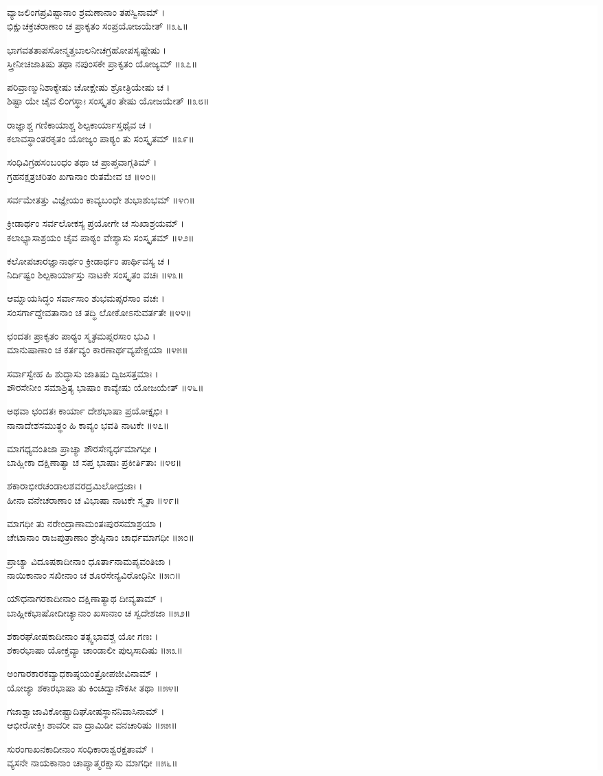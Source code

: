 ವ್ಯಾಜಲಿಂಗಪ್ರವಿಷ್ಟಾನಾಂ ಶ್ರಮಣಾನಾಂ ತಪಸ್ವಿನಾಮ್ ।<br/>
ಭಿಕ್ಷುಚಕ್ರಚರಾಣಾಂ ಚ ಪ್ರಾಕೃತಂ ಸಂಪ್ರಯೋಜಯೇತ್ ॥೩೬॥

ಭಾಗವತತಾಪಸೋನ್ಮತ್ತಬಾಲನೀಚಗ್ರಹೋಪಸೃಷ್ಟೇಷು ।<br/>
ಸ್ತ್ರೀನೀಚಜಾತಿಷು ತಥಾ ನಪುಂಸಕೇ ಪ್ರಾಕೃತಂ ಯೋಜ್ಯಮ್ ॥೩೭॥

ಪರಿವ್ರಾಣ್ಮುನಿಶಾಕ್ಯೇಷು ಚೋಕ್ಷೇಷು ಶ್ರೋತ್ರಿಯೇಷು ಚ ।<br/>
ಶಿಷ್ಟಾ ಯೇ ಚೈವ ಲಿಂಗಸ್ಥಾಃ ಸಂಸ್ಕೃತಂ ತೇಷು ಯೋಜಯೇತ್ ॥೩೮॥

ರಾಜ್ಞಾಶ್ಚ ಗಣಿಕಾಯಾಶ್ಚ ಶಿಲ್ಪಕಾರ್ಯಾಸ್ತಥೈವ ಚ ।<br/>
ಕಲಾವಸ್ಥಾಂತರಕೃತಂ ಯೋಜ್ಯಂ ಪಾಠ್ಯಂ ತು ಸಂಸ್ಕೃತಮ್ ॥೩೯॥

ಸಂಧಿವಿಗ್ರಹಸಂಬಂಧಂ ತಥಾ ಚ ಪ್ರಾಪ್ತವಾಗ್ಗತಿಮ್ ।<br/>
ಗ್ರಹನಕ್ಷತ್ರಚರಿತಂ ಖಗಾನಾಂ ರುತಮೇವ ಚ ॥೪೦॥

ಸರ್ವಮೇತತ್ತು ವಿಜ್ಞೇಯಂ ಕಾವ್ಯಬಂಧೇ ಶುಭಾಶುಭಮ್ ॥೪೧॥

ಕ್ರೀಡಾರ್ಥಂ ಸರ್ವಲೋಕಸ್ಯ ಪ್ರಯೋಗೇ ಚ ಸುಖಾಶ್ರಯಮ್ ।<br/>
ಕಲಾಭ್ಯಾಸಾಶ್ರಯಂ ಚೈವ ಪಾಠ್ಯಂ ವೇಶ್ಯಾಸು ಸಂಸ್ಕೃತಮ್ ॥೪೨॥

ಕಲೋಪಚಾರಜ್ಞಾನಾರ್ಥಂ ಕ್ರೀಡಾರ್ಥಂ ಪಾರ್ಥಿವಸ್ಯ ಚ ।<br/>
ನಿರ್ದಿಷ್ಟಂ ಶಿಲ್ಪಕಾರ್ಯಾಸ್ತು ನಾಟಕೇ ಸಂಸ್ಕೃತಂ ವಚಃ ॥೪೩॥

ಆಮ್ನಾಯಸಿದ್ಧಂ ಸರ್ವಾಸಾಂ ಶುಭಮಪ್ಸರಸಾಂ ವಚಃ ।<br/>
ಸಂಸರ್ಗಾದ್ದೇವತಾನಾಂ ಚ ತದ್ಧಿ ಲೋಕೋಽನುವರ್ತತೇ ॥೪೪॥

ಛಂದತಃ ಪ್ರಾಕೃತಂ ಪಾಠ್ಯಂ ಸ್ಮೃತಮಪ್ಸರಸಾಂ ಭುವಿ ।<br/>
ಮಾನುಷಾಣಾಂ ಚ ಕರ್ತವ್ಯಂ ಕಾರಣಾರ್ಥವ್ಯಪೇಕ್ಷಯಾ ॥೪೫॥

ಸರ್ವಾಸ್ವೇಹ ಹಿ ಶುದ್ಧಾಸು ಜಾತಿಷು ದ್ವಿಜಸತ್ತಮಾಃ ।<br/>
ಶೌರಸೇನೀಂ ಸಮಾಶ್ರಿತ್ಯ ಭಾಷಾಂ ಕಾವ್ಯೇಷು ಯೋಜಯೇತ್ ॥೪೬॥

ಅಥವಾ ಛಂದತಃ ಕಾರ್ಯಾ ದೇಶಭಾಷಾ ಪ್ರಯೋಕ್ತೃಭಿಃ ।<br/>
ನಾನಾದೇಶಸಮುತ್ಥಂ ಹಿ ಕಾವ್ಯಂ ಭವತಿ ನಾಟಕೇ ॥೪೭॥

ಮಾಗಧ್ಯವಂತಿಜಾ ಪ್ರಾಚ್ಯಾ ಶೌರಸೇನ್ಯರ್ಧಮಾಗಧೀ ।<br/>
ಬಾಹ್ಲೀಕಾ ದಕ್ಷಿಣಾತ್ಯಾ ಚ ಸಪ್ತ ಭಾಷಾಃ ಪ್ರಕೀರ್ತಿತಾಃ ॥೪೮॥

ಶಕಾರಾಭೀರಚಂಡಾಲಶವರದ್ರಮಿಲೋದ್ರಜಾಃ ।<br/>
ಹೀನಾ ವನೇಚರಾಣಾಂ ಚ ವಿಭಾಷಾ ನಾಟಕೇ ಸ್ಮೃತಾ ॥೪೯॥

ಮಾಗಧೀ ತು ನರೇಂದ್ರಾಣಾಮಂತಃಪುರಸಮಾಶ್ರಯಾ ।<br/>
ಚೇಟಾನಾಂ ರಾಜಪುತ್ರಾಣಾಂ ಶ್ರೇಷ್ಠಿನಾಂ ಚಾರ್ಧಮಾಗಧೀ ॥೫೦॥

ಪ್ರಾಚ್ಯಾ ವಿದೂಷಕಾದೀನಾಂ ಧೂರ್ತಾನಾಮಪ್ಯವಂತಿಜಾ ।<br/>
ನಾಯಿಕಾನಾಂ ಸಖೀನಾಂ ಚ ಶೂರಸೇನ್ಯವಿರೋಧಿನೀ ॥೫೧॥

ಯೌಧನಾಗರಕಾದೀನಾಂ ದಕ್ಷಿಣಾತ್ಯಾಥ ದೀವ್ಯತಾಮ್ ।<br/>
ಬಾಹ್ಲೀಕಭಾಷೋದೀಚ್ಯಾನಾಂ ಖಸಾನಾಂ ಚ ಸ್ವದೇಶಜಾ ॥೫೨॥

ಶಕಾರಘೋಷಕಾದೀನಾಂ ತತ್ಸ್ವಭಾವಶ್ಚ ಯೋ ಗಣಃ ।<br/>
ಶಕಾರಭಾಷಾ ಯೋಕ್ತವ್ಯಾ ಚಾಂಡಾಲೀ ಪುಲ್ಕಸಾದಿಷು ॥೫೩॥

ಅಂಗಾರಕಾರಕವ್ಯಾಧಕಾಷ್ಠಯಂತ್ರೋಪಜೀವಿನಾಮ್ ।<br/>
ಯೋಜ್ಯಾ ಶಕಾರಭಾಷಾ ತು ಕಿಂಚಿದ್ವಾನೌಕಸೀ ತಥಾ ॥೫೪॥

ಗಜಾಶ್ವಾಜಾವಿಕೋಷ್ಟ್ರಾದಿಘೋಷಸ್ಥಾನನಿವಾಸಿನಾಮ್ ।<br/>
ಆಭೀರೋಕ್ತಿಃ ಶಾವರೀ ವಾ ದ್ರಾಮಿಡೀ ವನಚಾರಿಷು ॥೫೫॥

ಸುರಂಗಾಖನಕಾದೀನಾಂ ಸಂಧಿಕಾರಾಶ್ವರಕ್ಷತಾಮ್ ।<br/>
ವ್ಯಸನೇ ನಾಯಕಾನಾಂ ಚಾಪ್ಯಾತ್ಮರಕ್ಷಾಸು ಮಾಗಧೀ ॥೫೬॥
